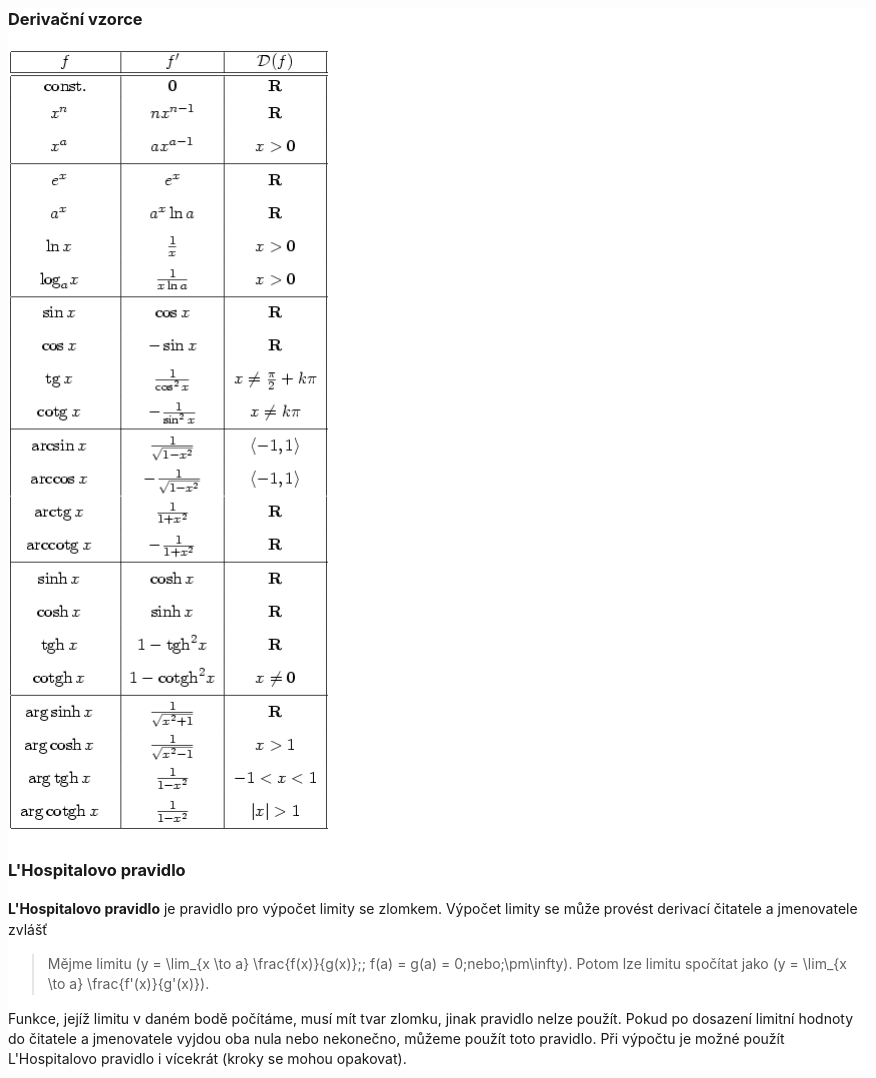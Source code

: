 ### Derivační vzorce
![Vzorce pro derivace](/Images/17/vzorce_derivace.png)

### L'Hospitalovo pravidlo
__L'Hospitalovo pravidlo__ je pravidlo pro výpočet limity se zlomkem. Výpočet limity se může provést derivací čitatele a jmenovatele zvlášť

> Mějme limitu \(y = \lim_{x \to a} \frac{f(x)}{g(x)};\; f(a) = g(a) = 0\;nebo\;\pm\infty\). Potom lze limitu spočítat jako \(y = \lim_{x \to a} \frac{f'(x)}{g'(x)}\).

Funkce, jejíž limitu v daném bodě počítáme, musí mít tvar zlomku, jinak pravidlo nelze použít. Pokud po dosazení limitní hodnoty do čitatele a jmenovatele vyjdou oba nula nebo nekonečno, můžeme použít toto pravidlo. Při výpočtu je možné použít L'Hospitalovo pravidlo i vícekrát (kroky se mohou opakovat).
